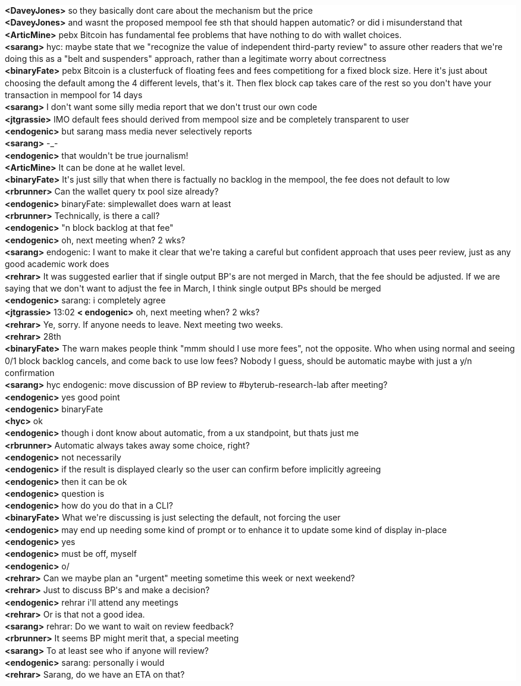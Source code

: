 **\<DaveyJones>** so they basically dont care about the mechanism but the price  
**\<DaveyJones>** and wasnt the proposed mempool fee sth that should happen automatic? or did i misunderstand that  
**\<ArticMine>** pebx Bitcoin has fundamental fee problems that have nothing to do with wallet choices.  
**\<sarang>** hyc: maybe state that we "recognize the value of independent third-party review" to assure other readers that we're doing this as a "belt and suspenders" approach, rather than a legitimate worry about correctness  
**\<binaryFate>** pebx Bitcoin is a clusterfuck of floating fees and fees competitiong for a fixed block size. Here it's just about choosing the default among the 4 different levels, that's it. Then flex block cap takes care of the rest so you don't have your transaction in mempool for 14 days  
**\<sarang>** I don't want some silly media report that we don't trust our own code  
**\<jtgrassie>** IMO default fees should derived from mempool size and be completely transparent to user  
**\<endogenic>** but sarang mass media never selectively reports  
**\<sarang>** -\_-  
**\<endogenic>** that wouldn't be true journalism!  
**\<ArticMine>** It can be done at he wallet level.  
**\<binaryFate>** It's just silly that when there is factually no backlog in the mempool, the fee does not default to low  
**\<rbrunner>** Can the wallet query tx pool size already?  
**\<endogenic>** binaryFate: simplewallet does warn at least  
**\<rbrunner>** Technically, is there a call?  
**\<endogenic>** "n block backlog at that fee"  
**\<endogenic>** oh, next meeting when? 2 wks?  
**\<sarang>** endogenic: I want to make it clear that we're taking a careful but confident approach that uses peer review, just as any good academic work does  
**\<rehrar>** It was suggested earlier that if single output BP's are not merged in March, that the fee should be adjusted. If we are saying that we don't want to adjust the fee in March, I think single output BPs should be merged  
**\<endogenic>** sarang: i completely agree  
**\<jtgrassie>** 13:02 **\< endogenic>** oh, next meeting when? 2 wks?  
**\<rehrar>** Ye, sorry. If anyone needs to leave. Next meeting two weeks.  
**\<rehrar>** 28th  
**\<binaryFate>** The warn makes people think "mmm should I use more fees", not the opposite. Who when using normal and seeing 0/1 block backlog cancels, and come back to use low fees? Nobody I guess, should be automatic maybe with just a y/n confirmation  
**\<sarang>** hyc endogenic: move discussion of BP review to #byterub-research-lab after meeting?  
**\<endogenic>** yes good point  
**\<endogenic>** binaryFate  
**\<hyc>** ok  
**\<endogenic>** though i dont know about automatic, from a ux standpoint, but thats just me  
**\<rbrunner>** Automatic always takes away some choice, right?  
**\<endogenic>** not necessarily  
**\<endogenic>** if the result is displayed clearly so the user can confirm before implicitly agreeing  
**\<endogenic>** then it can be ok  
**\<endogenic>** question is  
**\<endogenic>** how do you do that in a CLI?  
**\<binaryFate>** What we're discussing is just selecting the default, not forcing the user  
**\<endogenic>** may end up needing some kind of prompt or to enhance it to update some kind of display in-place  
**\<endogenic>** yes  
**\<endogenic>** must be off, myself  
**\<endogenic>** o/  
**\<rehrar>** Can we maybe plan an "urgent" meeting sometime this week or next weekend?  
**\<rehrar>** Just to discuss BP's and make a decision?  
**\<endogenic>** rehrar i'll attend any meetings  
**\<rehrar>** Or is that not a good idea.  
**\<sarang>** rehrar: Do we want to wait on review feedback?  
**\<rbrunner>** It seems BP might merit that, a special meeting  
**\<sarang>** To at least see who if anyone will review?  
**\<endogenic>** sarang: personally i would  
**\<rehrar>** Sarang, do we have an ETA on that?  